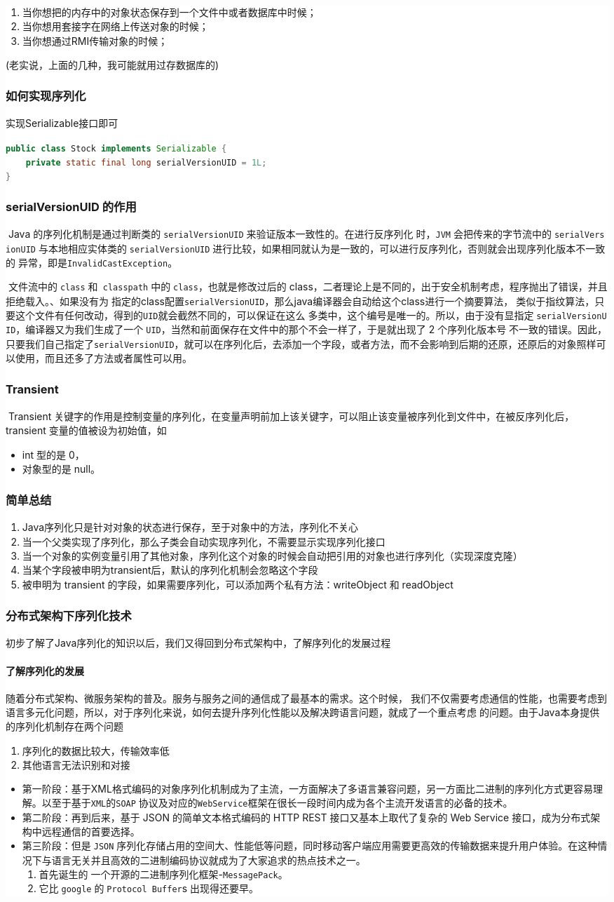 1. 当你想把的内存中的对象状态保存到一个文件中或者数据库中时候；
2. 当你想用套接字在网络上传送对象的时候；
3. 当你想通过RMI传输对象的时候；

(老实说，上面的几种，我可能就用过存数据库的)

### 如何实现序列化

实现Serializable接口即可

~~~java
public class Stock implements Serializable {
    private static final long serialVersionUID = 1L;
}
~~~

### serialVersionUID 的作用

​		Java 的序列化机制是通过判断类的 `serialVersionUID` 来验证版本一致性的。在进行反序列化 时，`JVM` 会把传来的字节流中的 `serialVersionUID` 与本地相应实体类的 `serialVersionUID` 进行比较，如果相同就认为是一致的，可以进行反序列化，否则就会出现序列化版本不一致的 异常，即是`InvalidCastException`。

​		文件流中的 `class` 和` classpath` 中的 `class`，也就是修改过后的 class，二者理论上是不同的，出于安全机制考虑，程序抛出了错误，并且拒绝载入。、如果没有为 指定的class配置`serialVersionUID`，那么java编译器会自动给这个class进行一个摘要算法， 类似于指纹算法，只要这个文件有任何改动，得到的`UID`就会截然不同的，可以保证在这么 多类中，这个编号是唯一的。所以，由于没有显指定 `serialVersionUID`，编译器又为我们生成了一个 `UID`，当然和前面保存在文件中的那个不会一样了，于是就出现了 2 个序列化版本号 不一致的错误。因此，只要我们自己指定了`serialVersionUID`，就可以在序列化后，去添加一个字段，或者方法，而不会影响到后期的还原，还原后的对象照样可以使用，而且还多了方法或者属性可以用。

### **Transient**

​		Transient 关键字的作用是控制变量的序列化，在变量声明前加上该关键字，可以阻止该变量被序列化到文件中，在被反序列化后，transient 变量的值被设为初始值，如 

+ int 型的是 0，
+ 对象型的是 null。

### 简单总结

1. Java序列化只是针对对象的状态进行保存，至于对象中的方法，序列化不关心
2. 当一个父类实现了序列化，那么子类会自动实现序列化，不需要显示实现序列化接口
3. 当一个对象的实例变量引用了其他对象，序列化这个对象的时候会自动把引用的对象也进行序列化（实现深度克隆）
4. 当某个字段被申明为transient后，默认的序列化机制会忽略这个字段
5. 被申明为 transient 的字段，如果需要序列化，可以添加两个私有方法：writeObject 和 readObject

### 分布式架构下序列化技术

​		初步了解了Java序列化的知识以后，我们又得回到分布式架构中，了解序列化的发展过程

#### 了解序列化的发展

​		随着分布式架构、微服务架构的普及。服务与服务之间的通信成了最基本的需求。这个时候， 我们不仅需要考虑通信的性能，也需要考虑到语言多元化问题，所以，对于序列化来说，如何去提升序列化性能以及解决跨语言问题，就成了一个重点考虑 的问题。由于Java本身提供的序列化机制存在两个问题

1. 序列化的数据比较大，传输效率低
2. 其他语言无法识别和对接

+ 第一阶段：基于XML格式编码的对象序列化机制成为了主流，一方面解决了多语言兼容问题，另一方面比二进制的序列化方式更容易理解。以至于基于`XML`的`SOAP` 协议及对应的`WebService`框架在很长一段时间内成为各个主流开发语言的必备的技术。
+ 第二阶段：再到后来，基于 JSON 的简单文本格式编码的 HTTP REST 接口又基本上取代了复杂的 Web Service 接口，成为分布式架构中远程通信的首要选择。
+ 第三阶段：但是 `JSON` 序列化存储占用的空间大、性能低等问题，同时移动客户端应用需要更高效的传输数据来提升用户体验。在这种情况下与语言无关并且高效的二进制编码协议就成为了大家追求的热点技术之一。
  1. 首先诞生的 一个开源的二进制序列化框架-`MessagePack`。
  1. 它比 `google` 的 `Protocol Buffer`s 出现得还要早。
